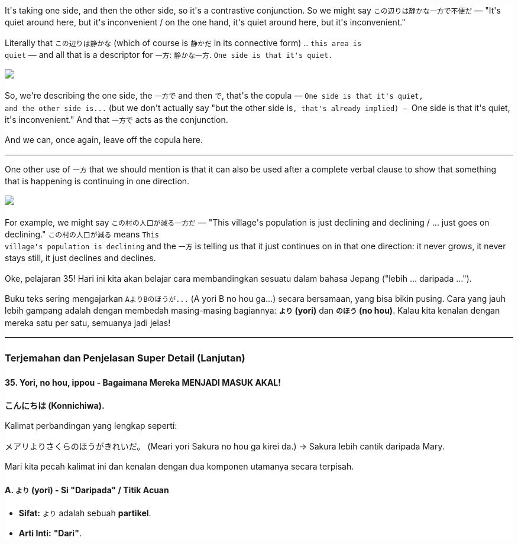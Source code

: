 It's taking one side, and then the other side, so it's a contrastive conjunction. So we might say <code>この辺りは静かな一方で不便だ</code> — "It's quiet around here, but it's inconvenient / on the one hand, it's quiet around here, but it's inconvenient."

Literally that <code>この辺りは静かな</code> (which of course is <code>静かだ</code> in its connective form) .. <code>this area is quiet</code> — and all that is a descriptor for <code>一方</code>: <code>静かな一方</code>. <code>One side is that it's quiet.</code>

![](image198.webp)

So, we're describing the one side, the <code>一方で</code> and then <code>で</code>, that's the copula — <code>One side is that it's quiet, and the other side is...</code> (but we don't actually say "but the other side is<code>, that's already implied) — </code>One side is that it's quiet, it's inconvenient." And that <code>一方で</code> acts as the conjunction.

And we can, once again, leave off the copula here.

---

One other use of <code>一方</code> that we should mention is that it can also be used after a complete verbal clause to show that something that is happening is continuing in one direction.

![](image76.webp)

For example, we might say <code>この村の人口が減る一方だ</code> — "This village's population is just declining and declining / ... just goes on declining." <code>この村の人口が減る</code> means <code>This village's population is declining</code> and the <code>一方</code> is telling us that it just continues on in that one direction: it never grows, it never stays still, it just declines and declines.

Oke, pelajaran 35! Hari ini kita akan belajar cara membandingkan sesuatu dalam bahasa Jepang ("lebih ... daripada ...").

Buku teks sering mengajarkan `AよりBのほうが...` (A yori B no hou ga...) secara bersamaan, yang bisa bikin pusing. Cara yang jauh lebih gampang adalah dengan membedah masing-masing bagiannya: **`より` (yori)** dan **`のほう` (no hou)**. Kalau kita kenalan dengan mereka satu per satu, semuanya jadi jelas!

---

### **Terjemahan dan Penjelasan Super Detail (Lanjutan)**

#### **35. Yori, no hou, ippou - Bagaimana Mereka MENJADI MASUK AKAL!**

**こんにちは (Konnichiwa).**

Kalimat perbandingan yang lengkap seperti:

メアリよりさくらのほうがきれいだ。 (Meari yori Sakura no hou ga kirei da.) → Sakura lebih cantik daripada Mary.

Mari kita pecah kalimat ini dan kenalan dengan dua komponen utamanya secara terpisah.

#### **A. `より` (yori) - Si "Daripada" / Titik Acuan**

- **Sifat:** `より` adalah sebuah **partikel**.
    
- **Arti Inti:** **"Dari"**.
    